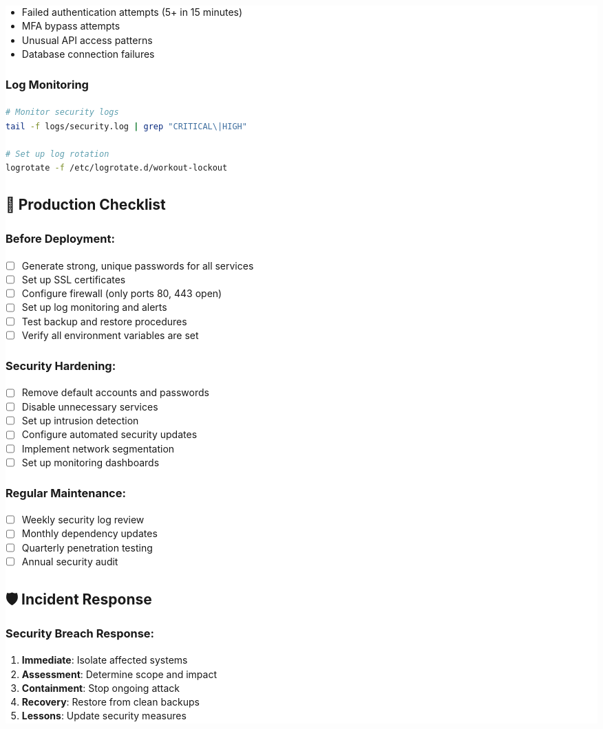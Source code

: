 - Failed authentication attempts (5+ in 15 minutes)
- MFA bypass attempts
- Unusual API access patterns
- Database connection failures

### **Log Monitoring**

```bash
# Monitor security logs
tail -f logs/security.log | grep "CRITICAL\|HIGH"

# Set up log rotation
logrotate -f /etc/logrotate.d/workout-lockout
```

## 🔧 **Production Checklist**

### **Before Deployment:**

- [ ] Generate strong, unique passwords for all services
- [ ] Set up SSL certificates
- [ ] Configure firewall (only ports 80, 443 open)
- [ ] Set up log monitoring and alerts
- [ ] Test backup and restore procedures
- [ ] Verify all environment variables are set

### **Security Hardening:**

- [ ] Remove default accounts and passwords
- [ ] Disable unnecessary services
- [ ] Set up intrusion detection
- [ ] Configure automated security updates
- [ ] Implement network segmentation
- [ ] Set up monitoring dashboards

### **Regular Maintenance:**

- [ ] Weekly security log review
- [ ] Monthly dependency updates
- [ ] Quarterly penetration testing
- [ ] Annual security audit

## 🛡️ **Incident Response**

### **Security Breach Response:**

1. **Immediate**: Isolate affected systems
2. **Assessment**: Determine scope and impact
3. **Containment**: Stop ongoing attack
4. **Recovery**: Restore from clean backups
5. **Lessons**: Update security measures
